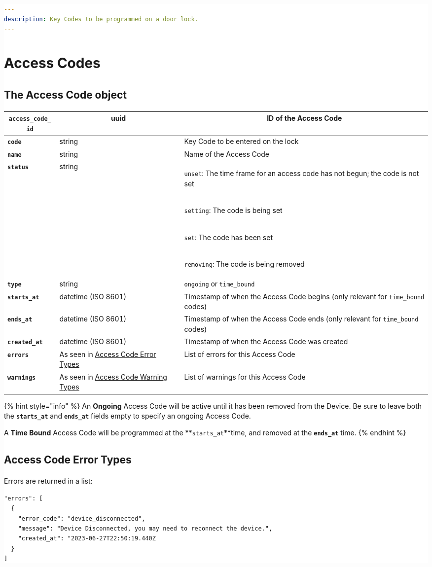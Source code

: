 ```yaml
---
description: Key Codes to be programmed on a door lock.
---
```


# Access Codes

## The Access Code object

| **`access_code_id`** | uuid                                                                 | ID of the Access Code                                                                                                                                                                                                                                                  |
| -------------------- | -------------------------------------------------------------------- | ---------------------------------------------------------------------------------------------------------------------------------------------------------------------------------------------------------------------------------------------------------------------- |
| **`code`**           | string                                                               | Key Code to be entered on the lock                                                                                                                                                                                                                                     |
| **`name`**           | string                                                               | Name of the Access Code                                                                                                                                                                                                                                                |
| **`status`**         | string                                                               | <p><code>unset</code>: The time frame for an access code has not begun; the code is not set</p><p><br><code>setting</code>: The code is being set</p><p><br><code>set</code>: The code has been set</p><p><br><code>removing</code>: The code is being removed<br></p> |
| **`type`**           | string                                                               | `ongoing` or `time_bound`                                                                                                                                                                                                                                              |
| **`starts_at`**      | datetime (ISO 8601)                                                  | Timestamp of when the Access Code begins (only relevant for `time_bound` codes)                                                                                                                                                                                        |
| **`ends_at`**        | datetime (ISO 8601)                                                  | Timestamp of when the Access Code ends (only relevant for `time_bound` codes)                                                                                                                                                                                          |
| **`created_at`**     | datetime (ISO 8601)                                                  | Timestamp of when the Access Code was created                                                                                                                                                                                                                          |
| **`errors`**         | As seen in [Access Code Error Types](./#access-code-error-types)     | List of errors for this Access Code                                                                                                                                                                                                                                    |
| **`warnings`**       | As seen in [Access Code Warning Types](./#access-code-warning-types) | List of warnings for this Access Code                                                                                                                                                                                                                                  |



{% hint style="info" %}
An **Ongoing** Access Code will be active until it has been removed from the Device. Be sure to leave both the **`starts_at`** and **`ends_at`** fields empty to specify an ongoing Access Code.

A **Time Bound** Access Code will be programmed at the **`starts_at`**time, and removed at the **`ends_at`** time.
{% endhint %}

## Access Code Error Types

Errors are returned in a list:

```
"errors": [
  {
    "error_code": "device_disconnected",
    "message": "Device Disconnected, you may need to reconnect the device.",
    "created_at": "2023-06-27T22:50:19.440Z
  }
]
```
